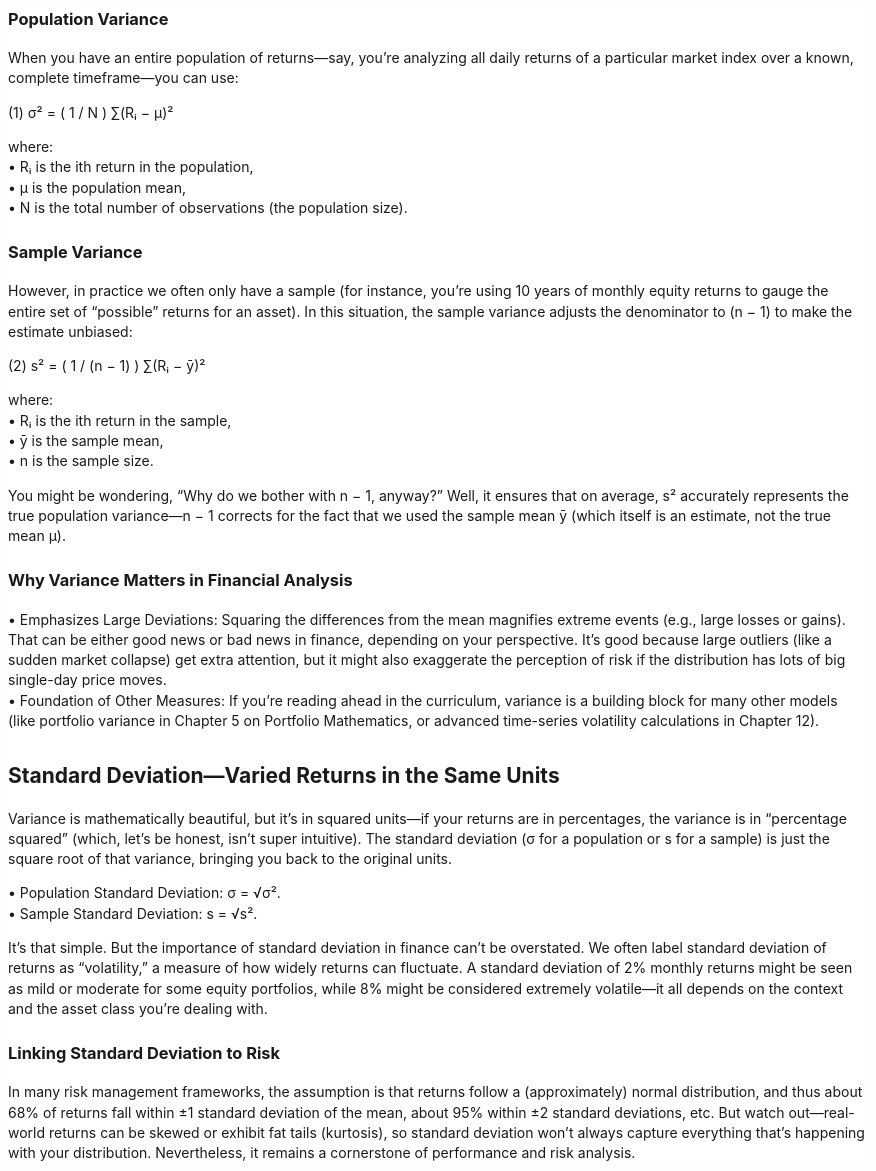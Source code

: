 ### Population Variance
When you have an entire population of returns—say, you’re analyzing all daily returns of a particular market index over a known, complete timeframe—you can use:

(1)  σ² = ( 1 / N ) ∑(Rᵢ − μ)²  
      
   where:  
   • Rᵢ is the ith return in the population,  
   • μ is the population mean,  
   • N is the total number of observations (the population size).

### Sample Variance
However, in practice we often only have a sample (for instance, you’re using 10 years of monthly equity returns to gauge the entire set of “possible” returns for an asset). In this situation, the sample variance adjusts the denominator to (n − 1) to make the estimate unbiased:

(2)  s² = ( 1 / (n − 1) ) ∑(Rᵢ − ȳ)²  

   where:  
   • Rᵢ is the ith return in the sample,  
   • ȳ is the sample mean,  
   • n is the sample size.

You might be wondering, “Why do we bother with n − 1, anyway?” Well, it ensures that on average, s² accurately represents the true population variance—n − 1 corrects for the fact that we used the sample mean ȳ (which itself is an estimate, not the true mean μ).

### Why Variance Matters in Financial Analysis
• Emphasizes Large Deviations: Squaring the differences from the mean magnifies extreme events (e.g., large losses or gains). That can be either good news or bad news in finance, depending on your perspective. It’s good because large outliers (like a sudden market collapse) get extra attention, but it might also exaggerate the perception of risk if the distribution has lots of big single-day price moves.  
• Foundation of Other Measures: If you’re reading ahead in the curriculum, variance is a building block for many other models (like portfolio variance in Chapter 5 on Portfolio Mathematics, or advanced time-series volatility calculations in Chapter 12).

## Standard Deviation—Varied Returns in the Same Units
Variance is mathematically beautiful, but it’s in squared units—if your returns are in percentages, the variance is in “percentage squared” (which, let’s be honest, isn’t super intuitive). The standard deviation (σ for a population or s for a sample) is just the square root of that variance, bringing you back to the original units.

• Population Standard Deviation:  σ = √σ².  
• Sample Standard Deviation:        s = √s².

It’s that simple. But the importance of standard deviation in finance can’t be overstated. We often label standard deviation of returns as “volatility,” a measure of how widely returns can fluctuate. A standard deviation of 2% monthly returns might be seen as mild or moderate for some equity portfolios, while 8% might be considered extremely volatile—it all depends on the context and the asset class you’re dealing with.

### Linking Standard Deviation to Risk
In many risk management frameworks, the assumption is that returns follow a (approximately) normal distribution, and thus about 68% of returns fall within ±1 standard deviation of the mean, about 95% within ±2 standard deviations, etc. But watch out—real-world returns can be skewed or exhibit fat tails (kurtosis), so standard deviation won’t always capture everything that’s happening with your distribution. Nevertheless, it remains a cornerstone of performance and risk analysis.

